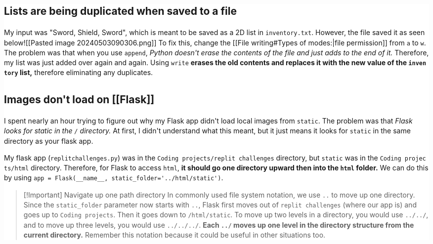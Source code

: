 ## Lists are being duplicated when saved to a file
My input was "Sword, Shield, Sword", which is meant to be saved as a 2D list in `inventory.txt`. However, the file saved it as seen below![[Pasted image 20240503090306.png]]
To fix this, change the [[File writing#Types of modes:|file permission]] from `a` to `w`. The problem was that when you use `append`, *Python doesn't erase the contents of the file and just adds to the end of it.* Therefore, my list was just added over again and again. Using `write` **erases the old contents and replaces it with the new value of the `inventory` list,** therefore eliminating any duplicates.

## Images don't load on [[Flask]]
I spent nearly an hour trying to figure out why my Flask app didn't load local images from `static`. The problem was that *Flask looks for static in the `/` directory.* At first, I didn't understand what this meant, but it just means it looks for `static` in the same directory as your flask app.

My flask app (`replitchallenges.py`) was in the `Coding projects/replit challenges` directory, but `static` was in the `Coding projects/html` directory. Therefore, for Flask to access `html`, **it should go one directory upward then into the `html` folder.** We can do this by using `app = Flask(__name__, static_folder='../html/static')`.

> [!Important] Navigate up one path directory
> In commonly used file system notation, we use `..` to move up one directory. Since the `static_folder` parameter now starts with `..`, Flask first moves out of `replit challenges` (where our app is) and goes up to `Coding projects`. Then it goes down to `/html/static`. 
> To move up two levels in a directory, you would use `../../`, and to move up three levels, you would use `../../../`. **Each `../` moves up one level in the directory structure from the current directory.**
> Remember this notation because it could be useful in other situations too.

